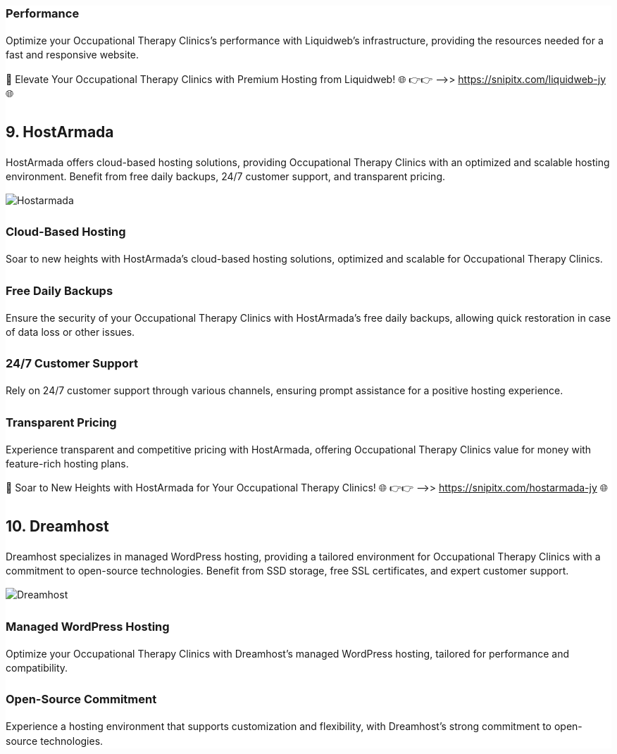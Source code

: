 ### Performance
Optimize your Occupational Therapy Clinics’s performance with Liquidweb’s infrastructure, providing the resources needed for a fast and responsive website.

🚀 Elevate Your Occupational Therapy Clinics with Premium Hosting from Liquidweb! 🌐
👉👉 -->> https://snipitx.com/liquidweb-jy 🌐

## 9. HostArmada

HostArmada offers cloud-based hosting solutions, providing Occupational Therapy Clinics with an optimized and scalable hosting environment. Benefit from free daily backups, 24/7 customer support, and transparent pricing.

![Hostarmada](https://i.imgur.com/KFbdf3o.jpeg "Hostarmada Hosting")

### Cloud-Based Hosting
Soar to new heights with HostArmada’s cloud-based hosting solutions, optimized and scalable for Occupational Therapy Clinics.

### Free Daily Backups
Ensure the security of your Occupational Therapy Clinics with HostArmada’s free daily backups, allowing quick restoration in case of data loss or other issues.

### 24/7 Customer Support
Rely on 24/7 customer support through various channels, ensuring prompt assistance for a positive hosting experience.

### Transparent Pricing
Experience transparent and competitive pricing with HostArmada, offering Occupational Therapy Clinics value for money with feature-rich hosting plans.

🚀 Soar to New Heights with HostArmada for Your Occupational Therapy Clinics! 🌐
👉👉 -->> https://snipitx.com/hostarmada-jy 🌐

## 10. Dreamhost

Dreamhost specializes in managed WordPress hosting, providing a tailored environment for Occupational Therapy Clinics with a commitment to open-source technologies. Benefit from SSD storage, free SSL certificates, and expert customer support.

![Dreamhost](https://i.imgur.com/rXIg8ip.jpeg "Dreamhost Hosting")

### Managed WordPress Hosting
Optimize your Occupational Therapy Clinics with Dreamhost’s managed WordPress hosting, tailored for performance and compatibility.

### Open-Source Commitment
Experience a hosting environment that supports customization and flexibility, with Dreamhost’s strong commitment to open-source technologies.
